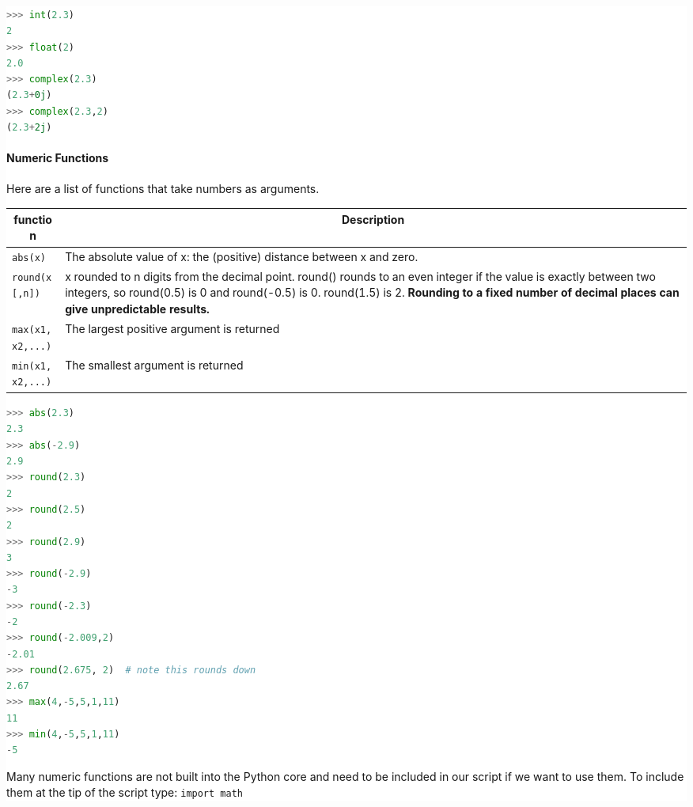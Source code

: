 ```python
>>> int(2.3)
2
>>> float(2)
2.0
>>> complex(2.3)
(2.3+0j)
>>> complex(2.3,2)
(2.3+2j)
```

#### Numeric Functions

Here are a list of functions that take numbers as arguments. 

| function          | Description                              |
| ----------------- | ---------------------------------------- |
| `abs(x)`          | The absolute value of x: the (positive) distance between x and zero. |
| `round(x [,n])`   | x rounded to n digits from the decimal point. round() rounds to an even integer if the value is exactly between two integers, so round(0.5) is 0 and round(-0.5) is 0. round(1.5) is 2. **Rounding to a fixed number of decimal places can give unpredictable results.** |
| `max(x1, x2,...)` | The largest positive argument is returned |
| `min(x1, x2,...)` | The smallest argument is returned        |

```python
>>> abs(2.3)
2.3
>>> abs(-2.9)
2.9
>>> round(2.3)
2
>>> round(2.5)
2
>>> round(2.9)
3
>>> round(-2.9)
-3
>>> round(-2.3)
-2
>>> round(-2.009,2)
-2.01
>>> round(2.675, 2)  # note this rounds down
2.67
>>> max(4,-5,5,1,11)
11
>>> min(4,-5,5,1,11)
-5
```

Many numeric functions are not built into the Python core and need to be included in our script if we want to use them. To include them at the tip of the script type: 
`import math`
